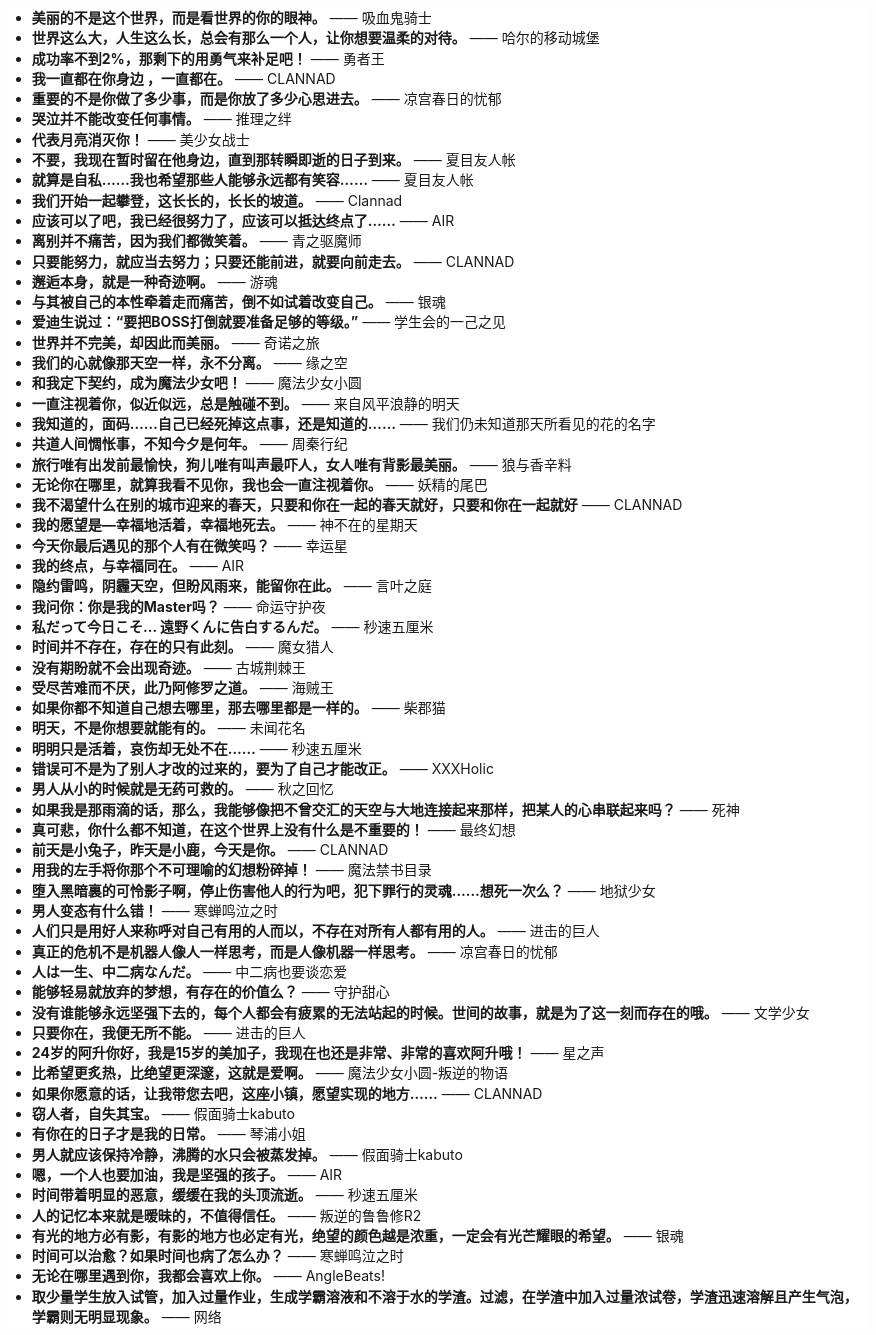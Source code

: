 - **美丽的不是这个世界，而是看世界的你的眼神。** —— 吸血鬼骑士
- **世界这么大，人生这么长，总会有那么一个人，让你想要温柔的对待。** —— 哈尔的移动城堡
- **成功率不到2%，那剩下的用勇气来补足吧！** —— 勇者王
- **我一直都在你身边 ，一直都在。** —— CLANNAD
- **重要的不是你做了多少事，而是你放了多少心思进去。** —— 凉宫春日的忧郁
- **哭泣并不能改变任何事情。** —— 推理之绊
- **代表月亮消灭你！** —— 美少女战士
- **不要，我现在暂时留在他身边，直到那转瞬即逝的日子到来。** —— 夏目友人帐
- **就算是自私……我也希望那些人能够永远都有笑容……** —— 夏目友人帐
- **我们开始一起攀登，这长长的，长长的坡道。** —— Clannad
- **应该可以了吧，我已经很努力了，应该可以抵达终点了……** —— AIR
- **离别并不痛苦，因为我们都微笑着。** —— 青之驱魔师
- **只要能努力，就应当去努力；只要还能前进，就要向前走去。** —— CLANNAD
- **邂逅本身，就是一种奇迹啊。** —— 游魂
- **与其被自己的本性牵着走而痛苦，倒不如试着改变自己。** —— 银魂
- **爱迪生说过：“要把BOSS打倒就要准备足够的等级。”** —— 学生会的一己之见
- **世界并不完美，却因此而美丽。** —— 奇诺之旅
- **我们的心就像那天空一样，永不分离。** —— 缘之空
- **和我定下契约，成为魔法少女吧！** —— 魔法少女小圆
- **一直注视着你，似近似远，总是触碰不到。** —— 来自风平浪静的明天
- **我知道的，面码……自己已经死掉这点事，还是知道的……** —— 我们仍未知道那天所看见的花的名字
- **共道人间惆怅事，不知今夕是何年。** —— 周秦行纪
- **旅行唯有出发前最愉快，狗儿唯有叫声最吓人，女人唯有背影最美丽。** —— 狼与香辛料
- **无论你在哪里，就算我看不见你，我也会一直注视着你。** —— 妖精的尾巴
- **我不渴望什么在别的城市迎来的春天，只要和你在一起的春天就好，只要和你在一起就好** —— CLANNAD
- **我的愿望是—幸福地活着，幸福地死去。** —— 神不在的星期天
- **今天你最后遇见的那个人有在微笑吗？** —— 幸运星
- **我的终点，与幸福同在。** —— AIR
- **隐约雷鸣，阴霾天空，但盼风雨来，能留你在此。** —— 言叶之庭
- **我问你：你是我的Master吗？** —— 命运守护夜
- **私だって今日こそ... 遠野くんに告白するんだ。** —— 秒速五厘米
- **时间并不存在，存在的只有此刻。** —— 魔女猎人
- **没有期盼就不会出现奇迹。** —— 古城荆棘王
- **受尽苦难而不厌，此乃阿修罗之道。** —— 海贼王
- **如果你都不知道自己想去哪里，那去哪里都是一样的。** —— 柴郡猫
- **明天，不是你想要就能有的。** —— 未闻花名
- **明明只是活着，哀伤却无处不在……** —— 秒速五厘米
- **错误可不是为了别人才改的过来的，要为了自己才能改正。** —— XXXHolic
- **男人从小的时候就是无药可救的。** —— 秋之回忆
- **如果我是那雨滴的话，那么，我能够像把不曾交汇的天空与大地连接起来那样，把某人的心串联起来吗？** —— 死神
- **真可悲，你什么都不知道，在这个世界上没有什么是不重要的！** —— 最终幻想
- **前天是小兔子，昨天是小鹿，今天是你。** —— CLANNAD
- **用我的左手将你那个不可理喻的幻想粉碎掉！** —— 魔法禁书目录
- **堕入黑暗裏的可怜影子啊，停止伤害他人的行为吧，犯下罪行的灵魂……想死一次么？** —— 地狱少女
- **男人变态有什么错！** —— 寒蝉鸣泣之时
- **人们只是用好人来称呼对自己有用的人而以，不存在对所有人都有用的人。** —— 进击的巨人
- **真正的危机不是机器人像人一样思考，而是人像机器一样思考。** —— 凉宫春日的忧郁
- **人は一生、中二病なんだ。** —— 中二病也要谈恋爱
- **能够轻易就放弃的梦想，有存在的价值么？** —— 守护甜心
- **没有谁能够永远坚强下去的，每个人都会有疲累的无法站起的时候。世间的故事，就是为了这一刻而存在的哦。** —— 文学少女
- **只要你在，我便无所不能。** —— 进击的巨人
- **24岁的阿升你好，我是15岁的美加子，我现在也还是非常、非常的喜欢阿升哦！** —— 星之声
- **比希望更炙热，比绝望更深邃，这就是爱啊。** —— 魔法少女小圆-叛逆的物语
- **如果你愿意的话，让我带您去吧，这座小镇，愿望实现的地方……** —— CLANNAD
- **窃人者，自失其宝。** —— 假面骑士kabuto
- **有你在的日子才是我的日常。** —— 琴浦小姐
- **男人就应该保持冷静，沸腾的水只会被蒸发掉。** —— 假面骑士kabuto
- **嗯，一个人也要加油，我是坚强的孩子。** —— AIR
- **时间带着明显的恶意，缓缓在我的头顶流逝。** —— 秒速五厘米
- **人的记忆本来就是暧昧的，不值得信任。** —— 叛逆的鲁鲁修R2
- **有光的地方必有影，有影的地方也必定有光，绝望的颜色越是浓重，一定会有光芒耀眼的希望。** —— 银魂
- **时间可以治愈？如果时间也病了怎么办？** —— 寒蝉鸣泣之时
- **无论在哪里遇到你，我都会喜欢上你。** —— AngleBeats!
- **取少量学生放入试管，加入过量作业，生成学霸溶液和不溶于水的学渣。过滤，在学渣中加入过量浓试卷，学渣迅速溶解且产生气泡，学霸则无明显现象。** —— 网络